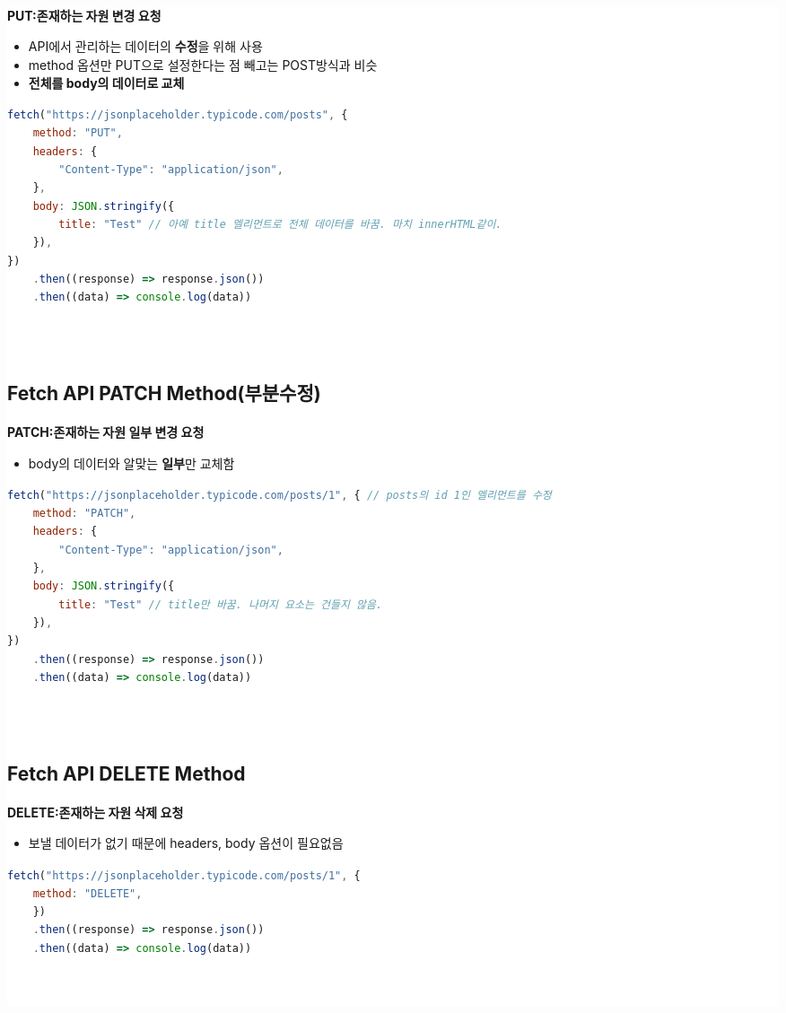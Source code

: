 **PUT:존재하는 자원 변경 요청**
* API에서 관리하는 데이터의 <b>수정</b>을 위해 사용
* method 옵션만 PUT으로 설정한다는 점 빼고는 POST방식과 비슷
* <b>전체를 body의 데이터로 교체</b>
```javascript
fetch("https://jsonplaceholder.typicode.com/posts", {
    method: "PUT",
    headers: {
        "Content-Type": "application/json",
    },
    body: JSON.stringify({
        title: "Test" // 아예 title 엘리먼트로 전체 데이터를 바꿈. 마치 innerHTML같이.
    }),
})
    .then((response) => response.json())
    .then((data) => console.log(data))
```
<br><br>

## Fetch API PATCH Method(부분수정)

**PATCH:존재하는 자원 일부 변경 요청**
* body의 데이터와 알맞는 <b>일부</b>만 교체함
```javascript
fetch("https://jsonplaceholder.typicode.com/posts/1", { // posts의 id 1인 엘리먼트를 수정
    method: "PATCH",
    headers: {
        "Content-Type": "application/json",
    },
    body: JSON.stringify({
        title: "Test" // title만 바꿈. 나머지 요소는 건들지 않음.
    }),
})
    .then((response) => response.json())
    .then((data) => console.log(data))
```
<br><br>

## Fetch API DELETE Method

**DELETE:존재하는 자원 삭제 요청**
* 보낼 데이터가 없기 때문에 headers, body 옵션이 필요없음
```javascript
fetch("https://jsonplaceholder.typicode.com/posts/1", {
    method: "DELETE",
    })
    .then((response) => response.json())
    .then((data) => console.log(data))
```
<br><br>